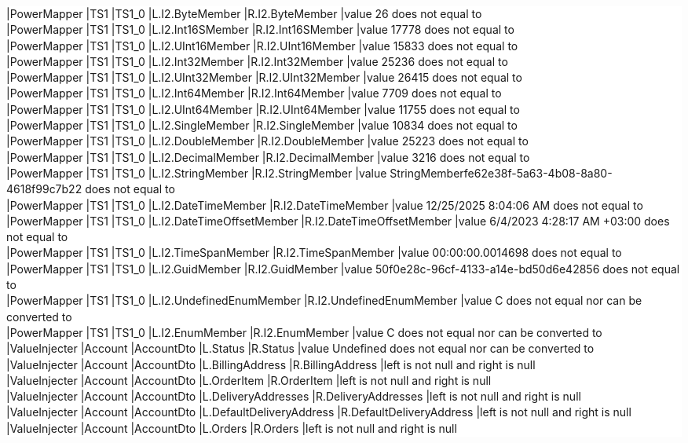 |PowerMapper         |TS1                     |TS1_0                   |L.I2.ByteMember           |R.I2.ByteMember           |value 26 does not equal to                                                                                                      
|PowerMapper         |TS1                     |TS1_0                   |L.I2.Int16SMember         |R.I2.Int16SMember         |value 17778 does not equal to                                                                                                   
|PowerMapper         |TS1                     |TS1_0                   |L.I2.UInt16Member         |R.I2.UInt16Member         |value 15833 does not equal to                                                                                                   
|PowerMapper         |TS1                     |TS1_0                   |L.I2.Int32Member          |R.I2.Int32Member          |value 25236 does not equal to                                                                                                   
|PowerMapper         |TS1                     |TS1_0                   |L.I2.UInt32Member         |R.I2.UInt32Member         |value 26415 does not equal to                                                                                                   
|PowerMapper         |TS1                     |TS1_0                   |L.I2.Int64Member          |R.I2.Int64Member          |value 7709 does not equal to                                                                                                    
|PowerMapper         |TS1                     |TS1_0                   |L.I2.UInt64Member         |R.I2.UInt64Member         |value 11755 does not equal to                                                                                                   
|PowerMapper         |TS1                     |TS1_0                   |L.I2.SingleMember         |R.I2.SingleMember         |value 10834 does not equal to                                                                                                   
|PowerMapper         |TS1                     |TS1_0                   |L.I2.DoubleMember         |R.I2.DoubleMember         |value 25223 does not equal to                                                                                                   
|PowerMapper         |TS1                     |TS1_0                   |L.I2.DecimalMember        |R.I2.DecimalMember        |value 3216 does not equal to                                                                                                    
|PowerMapper         |TS1                     |TS1_0                   |L.I2.StringMember         |R.I2.StringMember         |value StringMemberfe62e38f-5a63-4b08-8a80-4618f99c7b22 does not equal to                                                        
|PowerMapper         |TS1                     |TS1_0                   |L.I2.DateTimeMember       |R.I2.DateTimeMember       |value 12/25/2025 8:04:06 AM does not equal to                                                                                   
|PowerMapper         |TS1                     |TS1_0                   |L.I2.DateTimeOffsetMember |R.I2.DateTimeOffsetMember |value 6/4/2023 4:28:17 AM +03:00 does not equal to                                                                              
|PowerMapper         |TS1                     |TS1_0                   |L.I2.TimeSpanMember       |R.I2.TimeSpanMember       |value 00:00:00.0014698 does not equal to                                                                                        
|PowerMapper         |TS1                     |TS1_0                   |L.I2.GuidMember           |R.I2.GuidMember           |value 50f0e28c-96cf-4133-a14e-bd50d6e42856 does not equal to                                                                    
|PowerMapper         |TS1                     |TS1_0                   |L.I2.UndefinedEnumMember  |R.I2.UndefinedEnumMember  |value C does not equal nor can be converted to                                                                                  
|PowerMapper         |TS1                     |TS1_0                   |L.I2.EnumMember           |R.I2.EnumMember           |value C does not equal nor can be converted to                                                                                  
|ValueInjecter       |Account                 |AccountDto              |L.Status                  |R.Status                  |value Undefined does not equal nor can be converted to                                                                          
|ValueInjecter       |Account                 |AccountDto              |L.BillingAddress          |R.BillingAddress          |left is not null and right is null                                                                                              
|ValueInjecter       |Account                 |AccountDto              |L.OrderItem               |R.OrderItem               |left is not null and right is null                                                                                              
|ValueInjecter       |Account                 |AccountDto              |L.DeliveryAddresses       |R.DeliveryAddresses       |left is not null and right is null                                                                                              
|ValueInjecter       |Account                 |AccountDto              |L.DefaultDeliveryAddress  |R.DefaultDeliveryAddress  |left is not null and right is null                                                                                              
|ValueInjecter       |Account                 |AccountDto              |L.Orders                  |R.Orders                  |left is not null and right is null                                                                                              